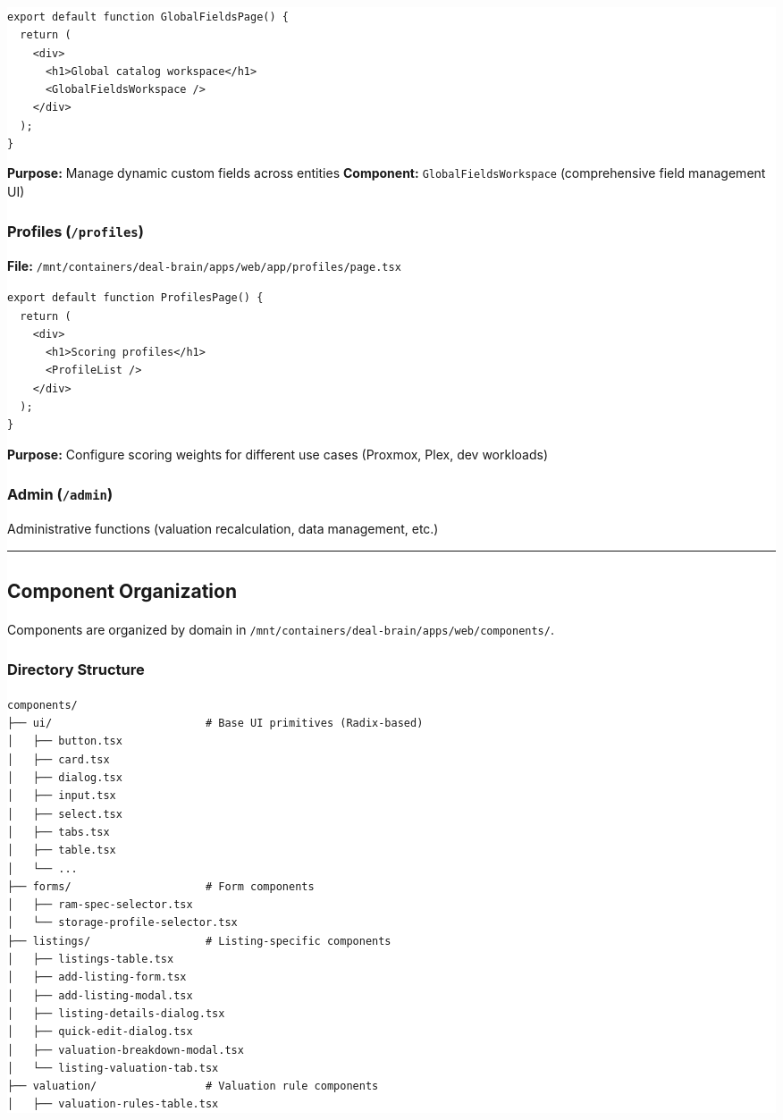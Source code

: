 ```tsx
export default function GlobalFieldsPage() {
  return (
    <div>
      <h1>Global catalog workspace</h1>
      <GlobalFieldsWorkspace />
    </div>
  );
}
```

**Purpose:** Manage dynamic custom fields across entities
**Component:** `GlobalFieldsWorkspace` (comprehensive field management UI)

### Profiles (`/profiles`)

**File:** `/mnt/containers/deal-brain/apps/web/app/profiles/page.tsx`

```tsx
export default function ProfilesPage() {
  return (
    <div>
      <h1>Scoring profiles</h1>
      <ProfileList />
    </div>
  );
}
```

**Purpose:** Configure scoring weights for different use cases (Proxmox, Plex, dev workloads)

### Admin (`/admin`)

Administrative functions (valuation recalculation, data management, etc.)

---

## Component Organization

Components are organized by domain in `/mnt/containers/deal-brain/apps/web/components/`.

### Directory Structure

```
components/
├── ui/                        # Base UI primitives (Radix-based)
│   ├── button.tsx
│   ├── card.tsx
│   ├── dialog.tsx
│   ├── input.tsx
│   ├── select.tsx
│   ├── tabs.tsx
│   ├── table.tsx
│   └── ...
├── forms/                     # Form components
│   ├── ram-spec-selector.tsx
│   └── storage-profile-selector.tsx
├── listings/                  # Listing-specific components
│   ├── listings-table.tsx
│   ├── add-listing-form.tsx
│   ├── add-listing-modal.tsx
│   ├── listing-details-dialog.tsx
│   ├── quick-edit-dialog.tsx
│   ├── valuation-breakdown-modal.tsx
│   └── listing-valuation-tab.tsx
├── valuation/                 # Valuation rule components
│   ├── valuation-rules-table.tsx
```